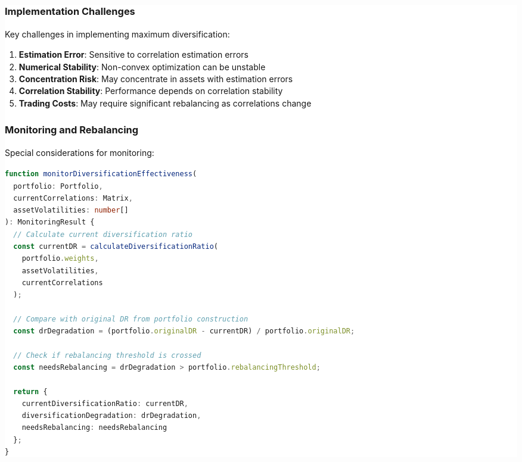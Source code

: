 ### Implementation Challenges

Key challenges in implementing maximum diversification:

1. **Estimation Error**: Sensitive to correlation estimation errors
2. **Numerical Stability**: Non-convex optimization can be unstable
3. **Concentration Risk**: May concentrate in assets with estimation errors
4. **Correlation Stability**: Performance depends on correlation stability
5. **Trading Costs**: May require significant rebalancing as correlations change

### Monitoring and Rebalancing

Special considerations for monitoring:

```typescript
function monitorDiversificationEffectiveness(
  portfolio: Portfolio,
  currentCorrelations: Matrix,
  assetVolatilities: number[]
): MonitoringResult {
  // Calculate current diversification ratio
  const currentDR = calculateDiversificationRatio(
    portfolio.weights, 
    assetVolatilities, 
    currentCorrelations
  );
  
  // Compare with original DR from portfolio construction
  const drDegradation = (portfolio.originalDR - currentDR) / portfolio.originalDR;
  
  // Check if rebalancing threshold is crossed
  const needsRebalancing = drDegradation > portfolio.rebalancingThreshold;
  
  return {
    currentDiversificationRatio: currentDR,
    diversificationDegradation: drDegradation,
    needsRebalancing: needsRebalancing
  };
}
```